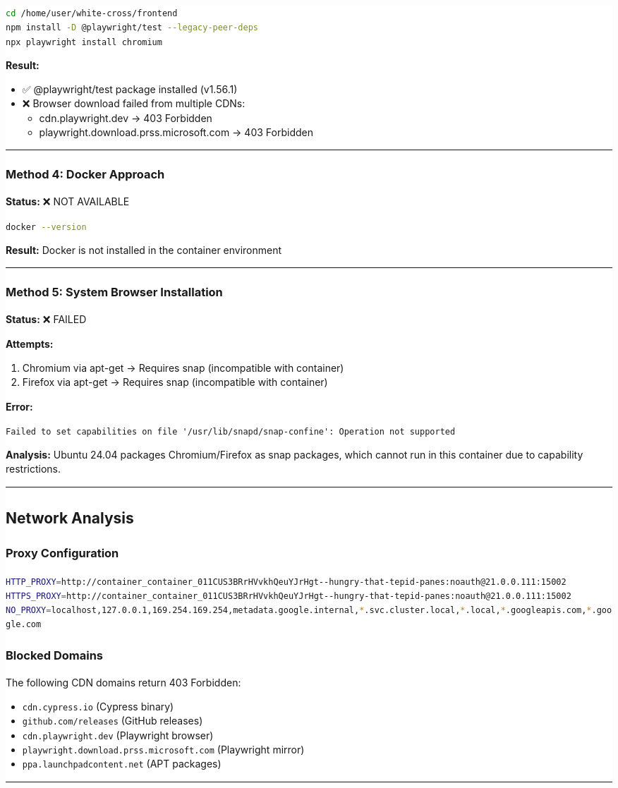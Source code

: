 ```bash
cd /home/user/white-cross/frontend
npm install -D @playwright/test --legacy-peer-deps
npx playwright install chromium
```

**Result:**
- ✅ @playwright/test package installed (v1.56.1)
- ❌ Browser download failed from multiple CDNs:
  - cdn.playwright.dev → 403 Forbidden
  - playwright.download.prss.microsoft.com → 403 Forbidden

---

### Method 4: Docker Approach
**Status:** ❌ NOT AVAILABLE

```bash
docker --version
```

**Result:** Docker is not installed in the container environment

---

### Method 5: System Browser Installation
**Status:** ❌ FAILED

**Attempts:**
1. Chromium via apt-get → Requires snap (incompatible with container)
2. Firefox via apt-get → Requires snap (incompatible with container)

**Error:**
```
Failed to set capabilities on file '/usr/lib/snapd/snap-confine': Operation not supported
```

**Analysis:** Ubuntu 24.04 packages Chromium/Firefox as snap packages, which cannot run in this container due to capability restrictions.

---

## Network Analysis

### Proxy Configuration
```bash
HTTP_PROXY=http://container_container_011CUS3BRrHVvkhQeuYJrHgt--hungry-that-tepid-panes:noauth@21.0.0.111:15002
HTTPS_PROXY=http://container_container_011CUS3BRrHVvkhQeuYJrHgt--hungry-that-tepid-panes:noauth@21.0.0.111:15002
NO_PROXY=localhost,127.0.0.1,169.254.169.254,metadata.google.internal,*.svc.cluster.local,*.local,*.googleapis.com,*.google.com
```

### Blocked Domains
The following CDN domains return 403 Forbidden:
- `cdn.cypress.io` (Cypress binary)
- `github.com/releases` (GitHub releases)
- `cdn.playwright.dev` (Playwright browser)
- `playwright.download.prss.microsoft.com` (Playwright mirror)
- `ppa.launchpadcontent.net` (APT packages)

---